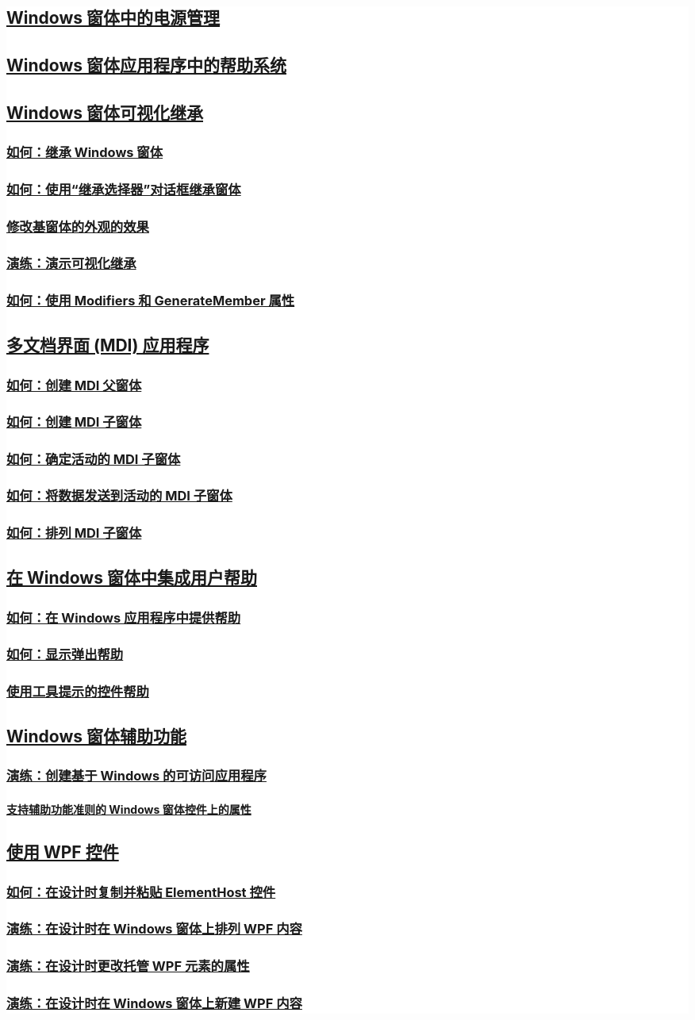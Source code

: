 ## [Windows 窗体中的电源管理](power-management-in-windows-forms.md)
## [Windows 窗体应用程序中的帮助系统](help-systems-in-windows-forms-applications.md)
## [Windows 窗体可视化继承](windows-forms-visual-inheritance.md)
### [如何：继承 Windows 窗体](how-to-inherit-windows-forms.md)
### [如何：使用“继承选择器”对话框继承窗体](how-to-inherit-forms-using-the-inheritance-picker-dialog-box.md)
### [修改基窗体的外观的效果](effects-of-modifying-base-form-appearance.md)
### [演练：演示可视化继承](walkthrough-demonstrating-visual-inheritance.md)
### [如何：使用 Modifiers 和 GenerateMember 属性](how-to-use-the-modifiers-and-generatemember-properties.md)
## [多文档界面 (MDI) 应用程序](multiple-document-interface-mdi-applications.md)
### [如何：创建 MDI 父窗体](how-to-create-mdi-parent-forms.md)
### [如何：创建 MDI 子窗体](how-to-create-mdi-child-forms.md)
### [如何：确定活动的 MDI 子窗体](how-to-determine-the-active-mdi-child.md)
### [如何：将数据发送到活动的 MDI 子窗体](how-to-send-data-to-the-active-mdi-child.md)
### [如何：排列 MDI 子窗体](how-to-arrange-mdi-child-forms.md)
## [在 Windows 窗体中集成用户帮助](integrating-user-help-in-windows-forms.md)
### [如何：在 Windows 应用程序中提供帮助](how-to-provide-help-in-a-windows-application.md)
### [如何：显示弹出帮助](how-to-display-pop-up-help.md)
### [使用工具提示的控件帮助](control-help-using-tooltips.md)
## [Windows 窗体辅助功能](windows-forms-accessibility.md)
### [演练：创建基于 Windows 的可访问应用程序](walkthrough-creating-an-accessible-windows-based-application.md)
#### [支持辅助功能准则的 Windows 窗体控件上的属性](properties-on-windows-forms-controls-that-support-accessibility-guidelines.md)
## [使用 WPF 控件](using-wpf-controls.md)
### [如何：在设计时复制并粘贴 ElementHost 控件](how-to-copy-and-paste-an-elementhost-control-at-design-time.md)
### [演练：在设计时在 Windows 窗体上排列 WPF 内容](walkthrough-arranging-wpf-content-on-windows-forms-at-design-time.md)
### [演练：在设计时更改托管 WPF 元素的属性](walkthrough-changing-properties-of-a-hosted-wpf-element-at-design-time.md)
### [演练：在设计时在 Windows 窗体上新建 WPF 内容](walkthrough-creating-new-wpf-content-on-windows-forms-at-design-time.md)
